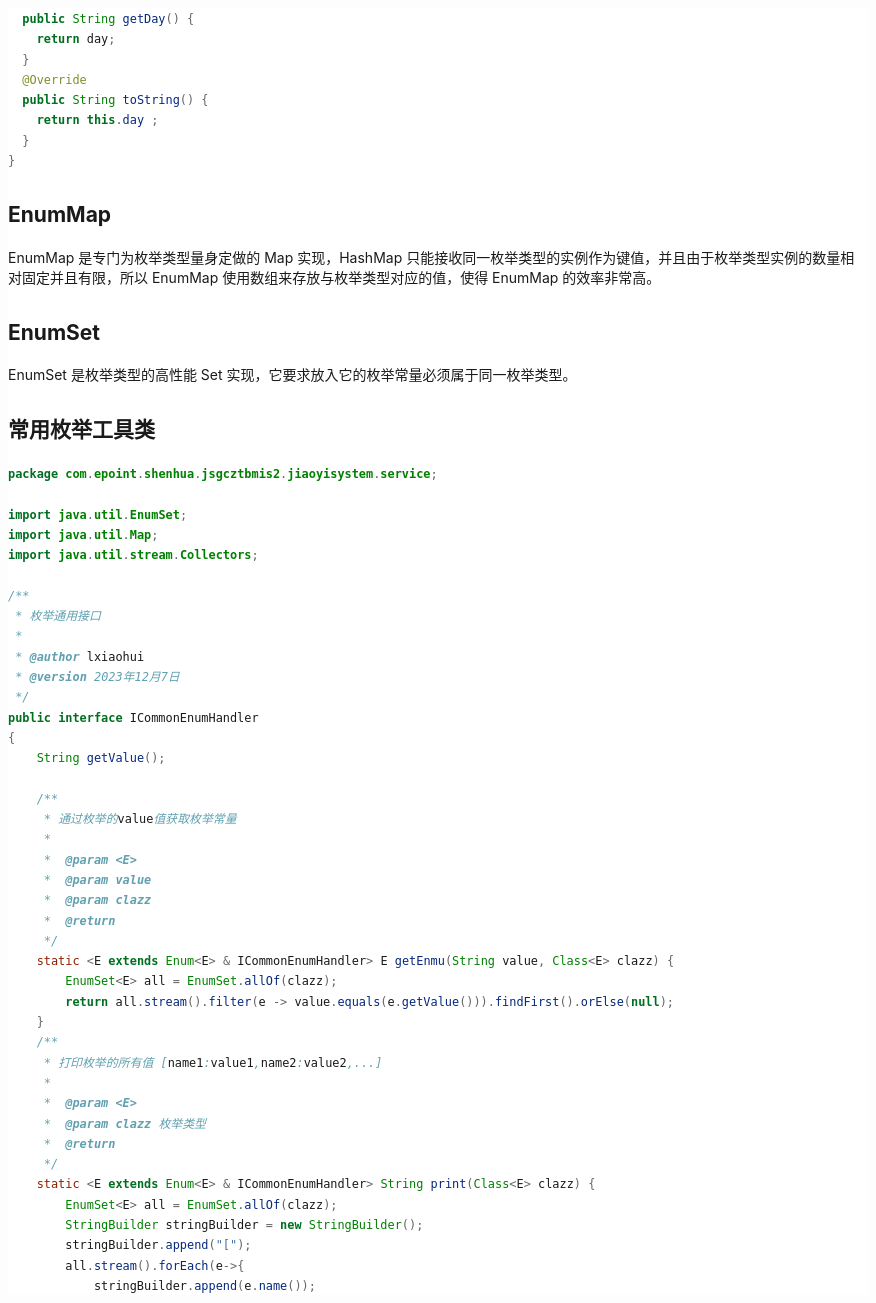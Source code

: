 ```java
  public String getDay() {
    return day;
  }
  @Override
  public String toString() {
    return this.day ;
  }
}
```

## EnumMap

EnumMap 是专门为枚举类型量身定做的 Map 实现，HashMap 只能接收同一枚举类型的实例作为键值，并且由于枚举类型实例的数量相对固定并且有限，所以 EnumMap 使用数组来存放与枚举类型对应的值，使得 EnumMap 的效率非常高。

## EnumSet

EnumSet 是枚举类型的高性能 Set 实现，它要求放入它的枚举常量必须属于同一枚举类型。

## 常用枚举工具类

```java
package com.epoint.shenhua.jsgcztbmis2.jiaoyisystem.service;

import java.util.EnumSet;
import java.util.Map;
import java.util.stream.Collectors;

/**
 * 枚举通用接口
 *
 * @author lxiaohui
 * @version 2023年12月7日
 */
public interface ICommonEnumHandler
{
    String getValue();

    /**
     * 通过枚举的value值获取枚举常量
     *
     *  @param <E>
     *  @param value
     *  @param clazz
     *  @return
     */
    static <E extends Enum<E> & ICommonEnumHandler> E getEnmu(String value, Class<E> clazz) {
        EnumSet<E> all = EnumSet.allOf(clazz);
        return all.stream().filter(e -> value.equals(e.getValue())).findFirst().orElse(null);
    }
    /**
     * 打印枚举的所有值 [name1:value1,name2:value2,...]
     *
     *  @param <E>
     *  @param clazz 枚举类型
     *  @return
     */
    static <E extends Enum<E> & ICommonEnumHandler> String print(Class<E> clazz) {
        EnumSet<E> all = EnumSet.allOf(clazz);
        StringBuilder stringBuilder = new StringBuilder();
        stringBuilder.append("[");
        all.stream().forEach(e->{
            stringBuilder.append(e.name());
```